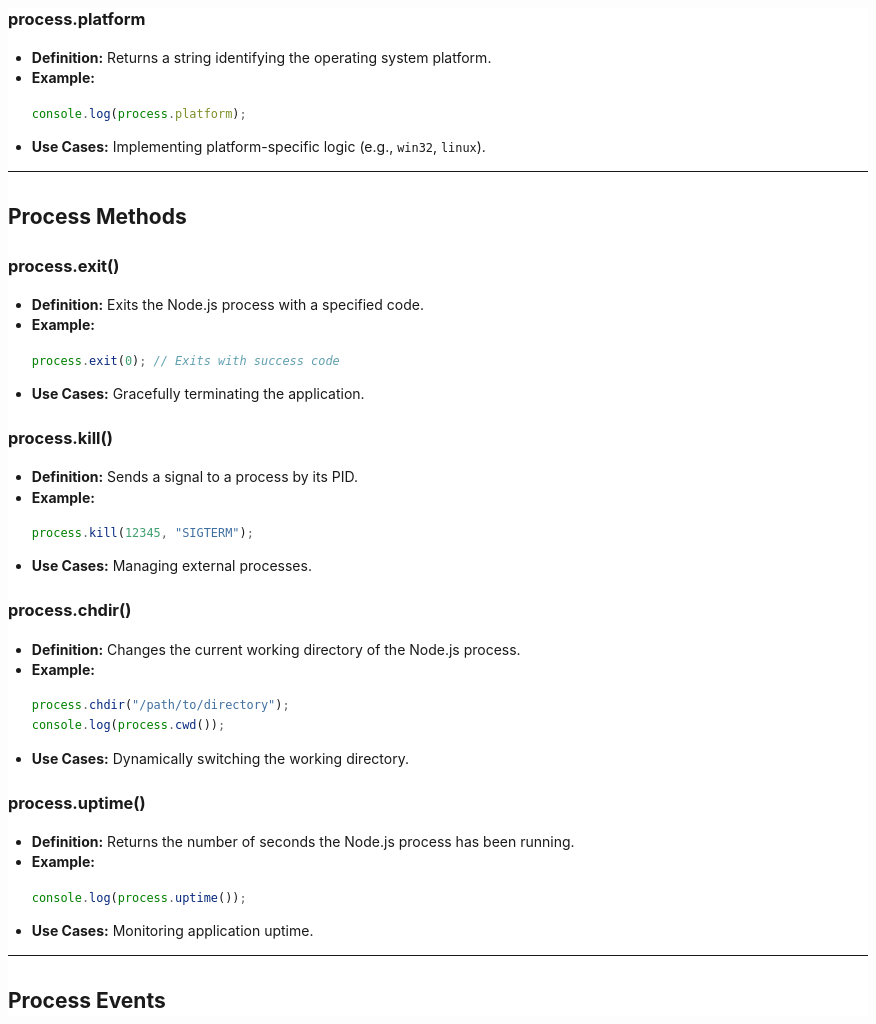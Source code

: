 ### process.platform

- **Definition:** Returns a string identifying the operating system platform.
- **Example:**
  ```javascript
  console.log(process.platform);
  ```
- **Use Cases:** Implementing platform-specific logic (e.g., `win32`, `linux`).

---

## Process Methods

### process.exit()

- **Definition:** Exits the Node.js process with a specified code.
- **Example:**
  ```javascript
  process.exit(0); // Exits with success code
  ```
- **Use Cases:** Gracefully terminating the application.

### process.kill()

- **Definition:** Sends a signal to a process by its PID.
- **Example:**
  ```javascript
  process.kill(12345, "SIGTERM");
  ```
- **Use Cases:** Managing external processes.

### process.chdir()

- **Definition:** Changes the current working directory of the Node.js process.
- **Example:**
  ```javascript
  process.chdir("/path/to/directory");
  console.log(process.cwd());
  ```
- **Use Cases:** Dynamically switching the working directory.

### process.uptime()

- **Definition:** Returns the number of seconds the Node.js process has been running.
- **Example:**
  ```javascript
  console.log(process.uptime());
  ```
- **Use Cases:** Monitoring application uptime.

---

## Process Events
